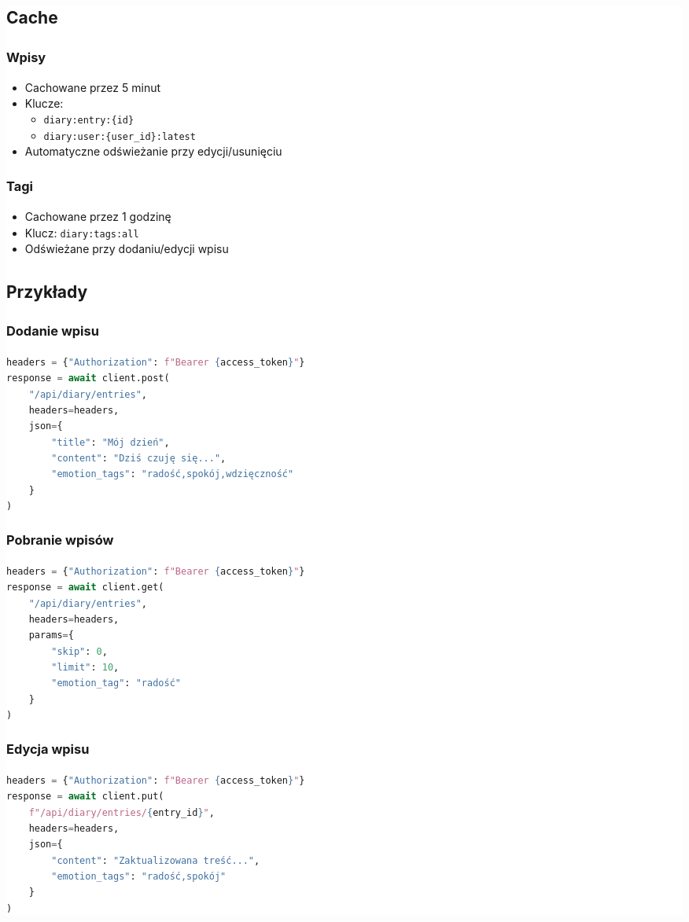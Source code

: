 ## Cache

### Wpisy
- Cachowane przez 5 minut
- Klucze:
  - `diary:entry:{id}`
  - `diary:user:{user_id}:latest`
- Automatyczne odświeżanie przy edycji/usunięciu

### Tagi
- Cachowane przez 1 godzinę
- Klucz: `diary:tags:all`
- Odświeżane przy dodaniu/edycji wpisu

## Przykłady

### Dodanie wpisu
```python
headers = {"Authorization": f"Bearer {access_token}"}
response = await client.post(
    "/api/diary/entries",
    headers=headers,
    json={
        "title": "Mój dzień",
        "content": "Dziś czuję się...",
        "emotion_tags": "radość,spokój,wdzięczność"
    }
)
```

### Pobranie wpisów
```python
headers = {"Authorization": f"Bearer {access_token}"}
response = await client.get(
    "/api/diary/entries",
    headers=headers,
    params={
        "skip": 0,
        "limit": 10,
        "emotion_tag": "radość"
    }
)
```

### Edycja wpisu
```python
headers = {"Authorization": f"Bearer {access_token}"}
response = await client.put(
    f"/api/diary/entries/{entry_id}",
    headers=headers,
    json={
        "content": "Zaktualizowana treść...",
        "emotion_tags": "radość,spokój"
    }
)
```

